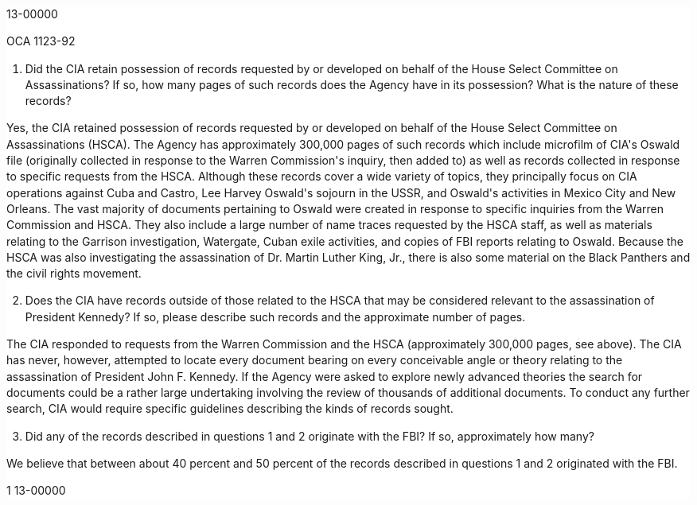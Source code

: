 13-00000

OCA 1123-92
1. Did the CIA retain possession of records requested by
or developed on behalf of the House Select Committee on
Assassinations? If so, how many pages of such records does
the Agency have in its possession? What is the nature of
these records?

Yes, the CIA retained possession of records requested by
or developed on behalf of the House Select Committee on
Assassinations (HSCA). The Agency has approximately 300,000
pages of such records which include microfilm of CIA's Oswald
file (originally collected in response to the Warren
Commission's inquiry, then added to) as well as records
collected in response to specific requests from the HSCA.
Although these records cover a wide variety of topics, they
principally focus on CIA operations against Cuba and Castro,
Lee Harvey Oswald's sojourn in the USSR, and Oswald's
activities in Mexico City and New Orleans. The vast majority
of documents pertaining to Oswald were created in response to
specific inquiries from the Warren Commission and HSCA. They
also include a large number of name traces requested by the
HSCA staff, as well as materials relating to the Garrison
investigation, Watergate, Cuban exile activities, and copies
of FBI reports relating to Oswald. Because the HSCA was also
investigating the assassination of Dr. Martin Luther King,
Jr., there is also some material on the Black Panthers and the
civil rights movement.

2. Does the CIA have records outside of those related to
the HSCA that may be considered relevant to the assassination
of President Kennedy? If so, please describe such records and
the approximate number of pages.

The CIA responded to requests from the Warren Commission
and the HSCA (approximately 300,000 pages, see above). The
CIA has never, however, attempted to locate every document
bearing on every conceivable angle or theory relating to the
assassination of President John F. Kennedy. If the Agency
were asked to explore newly advanced theories the search for
documents could be a rather large undertaking involving the
review of thousands of additional documents. To conduct any
further search, CIA would require specific guidelines
describing the kinds of records sought.

3. Did any of the records described in questions 1 and 2
originate with the FBI? If so, approximately how many?

We believe that between about 40 percent and 50 percent of the
records described in questions 1 and 2 originated with the
FBI.

1
13-00000
